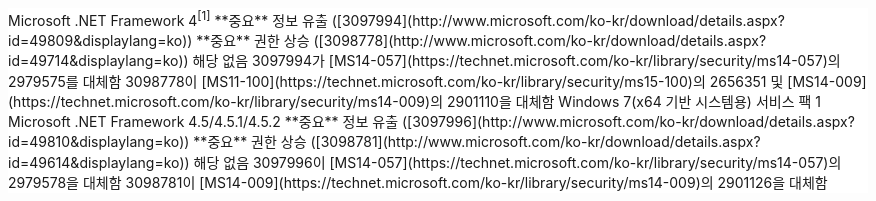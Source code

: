 </td>
<td style="border:1px solid black;">
Microsoft .NET Framework 4<sup>[1]</sup>

</td>
<td style="border:1px solid black;">
**중요**  
정보 유출  
([3097994](http://www.microsoft.com/ko-kr/download/details.aspx?id=49809&displaylang=ko))

</td>
<td style="border:1px solid black;">
**중요**  
권한 상승  
([3098778](http://www.microsoft.com/ko-kr/download/details.aspx?id=49714&displaylang=ko))

</td>
<td style="border:1px solid black;">
해당 없음

</td>
<td style="border:1px solid black;">
3097994가 [MS14-057](https://technet.microsoft.com/ko-kr/library/security/ms14-057)의 2979575를 대체함  
3098778이 [MS11-100](https://technet.microsoft.com/ko-kr/library/security/ms15-100)의 2656351 및 [MS14-009](https://technet.microsoft.com/ko-kr/library/security/ms14-009)의 2901110을 대체함

</td>
</tr>
<tr>
<td style="border:1px solid black;">
Windows 7(x64 기반 시스템용) 서비스 팩 1

</td>
<td style="border:1px solid black;">
Microsoft .NET Framework 4.5/4.5.1/4.5.2

</td>
<td style="border:1px solid black;">
**중요**  
정보 유출  
([3097996](http://www.microsoft.com/ko-kr/download/details.aspx?id=49810&displaylang=ko))

</td>
<td style="border:1px solid black;">
**중요**  
권한 상승  
([3098781](http://www.microsoft.com/ko-kr/download/details.aspx?id=49614&displaylang=ko))

</td>
<td style="border:1px solid black;">
해당 없음

</td>
<td style="border:1px solid black;">
3097996이 [MS14-057](https://technet.microsoft.com/ko-kr/library/security/ms14-057)의 2979578을 대체함  
3098781이 [MS14-009](https://technet.microsoft.com/ko-kr/library/security/ms14-009)의 2901126을 대체함
